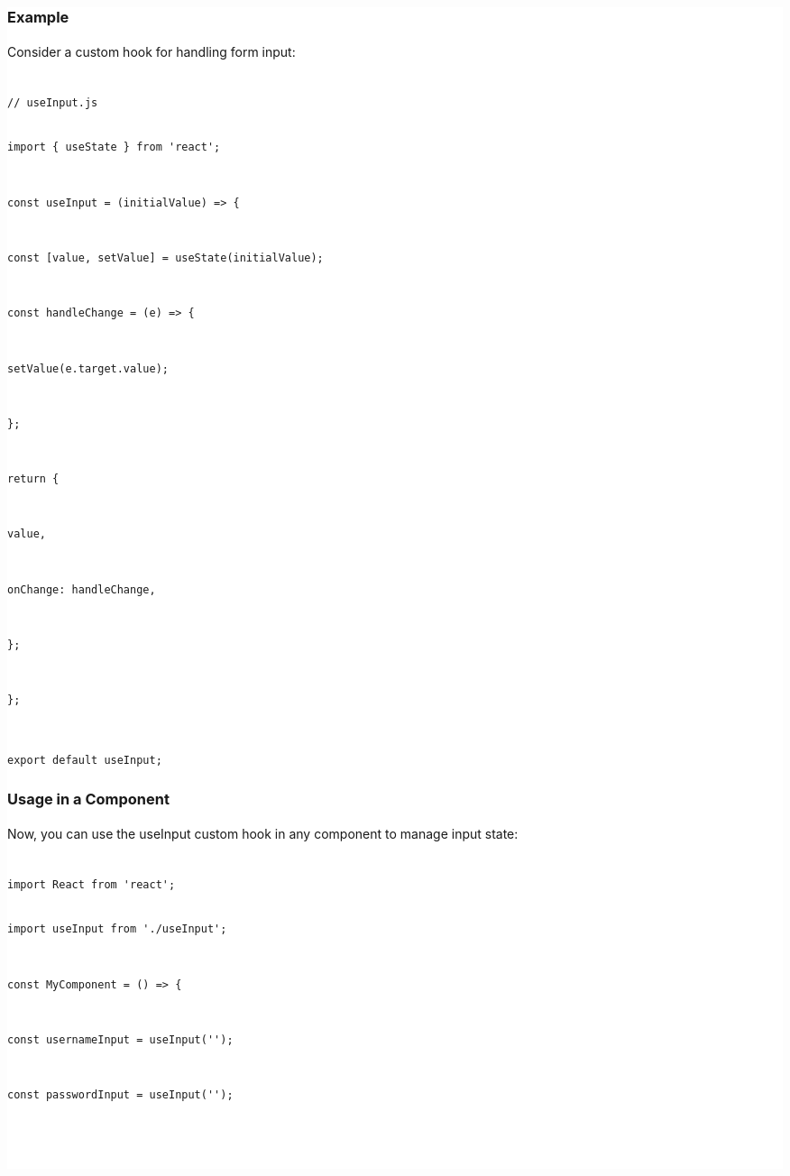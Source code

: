 <h3>
Example
</h3>
<p>
Consider a custom hook for handling form input:
</p>
<pre>
<code>
// useInput.js

import { useState } from 'react';



const useInput = (initialValue) => {

 const [value, setValue] = useState(initialValue);



 const handleChange = (e) => {

 setValue(e.target.value);

 };



 return {

 value,

 onChange: handleChange,

 };

};



export default useInput;
</code>
</pre>
<h3>
Usage in a Component
</h3>
<p>
Now, you can use the useInput custom hook in any component to manage input state:
</p>
<pre>
<code>
import React from 'react';

import useInput from './useInput';



const MyComponent = () => {

 const usernameInput = useInput('');

 const passwordInput = useInput('');
